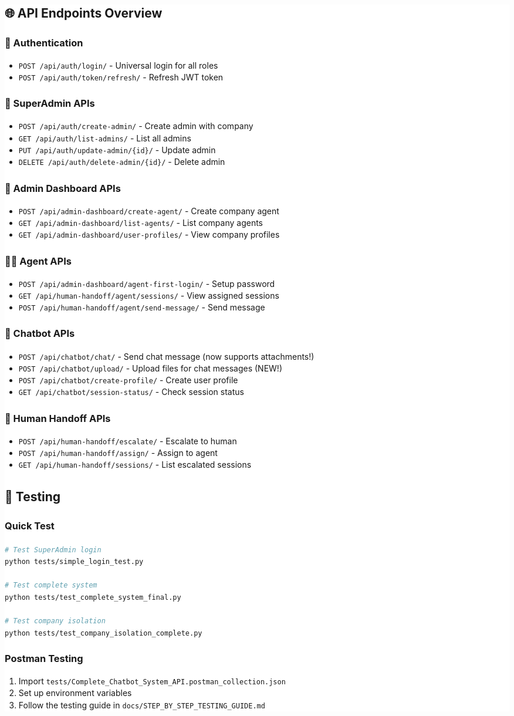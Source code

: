 ## 🌐 API Endpoints Overview

### 🔑 Authentication
- `POST /api/auth/login/` - Universal login for all roles
- `POST /api/auth/token/refresh/` - Refresh JWT token

### 🏢 SuperAdmin APIs
- `POST /api/auth/create-admin/` - Create admin with company
- `GET /api/auth/list-admins/` - List all admins
- `PUT /api/auth/update-admin/{id}/` - Update admin
- `DELETE /api/auth/delete-admin/{id}/` - Delete admin

### 👥 Admin Dashboard APIs
- `POST /api/admin-dashboard/create-agent/` - Create company agent
- `GET /api/admin-dashboard/list-agents/` - List company agents
- `GET /api/admin-dashboard/user-profiles/` - View company profiles

### 👨‍💼 Agent APIs
- `POST /api/admin-dashboard/agent-first-login/` - Setup password
- `GET /api/human-handoff/agent/sessions/` - View assigned sessions
- `POST /api/human-handoff/agent/send-message/` - Send message

### 💬 Chatbot APIs
- `POST /api/chatbot/chat/` - Send chat message (now supports attachments!)
- `POST /api/chatbot/upload/` - Upload files for chat messages (NEW!)
- `POST /api/chatbot/create-profile/` - Create user profile
- `GET /api/chatbot/session-status/` - Check session status

### 🔄 Human Handoff APIs
- `POST /api/human-handoff/escalate/` - Escalate to human
- `POST /api/human-handoff/assign/` - Assign to agent
- `GET /api/human-handoff/sessions/` - List escalated sessions

## 🧪 Testing

### Quick Test
```bash
# Test SuperAdmin login
python tests/simple_login_test.py

# Test complete system
python tests/test_complete_system_final.py

# Test company isolation
python tests/test_company_isolation_complete.py
```

### Postman Testing
1. Import `tests/Complete_Chatbot_System_API.postman_collection.json`
2. Set up environment variables
3. Follow the testing guide in `docs/STEP_BY_STEP_TESTING_GUIDE.md`
